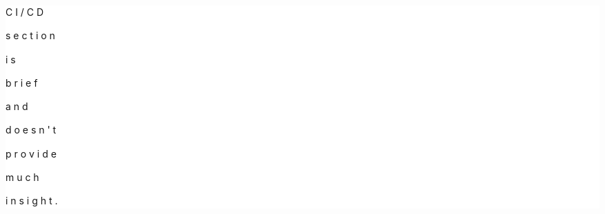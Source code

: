 C
I
/
C
D
 
s
e
c
t
i
o
n
 
i
s
 
b
r
i
e
f
 
a
n
d
 
d
o
e
s
n
'
t
 
p
r
o
v
i
d
e
 
m
u
c
h
 
i
n
s
i
g
h
t
.
